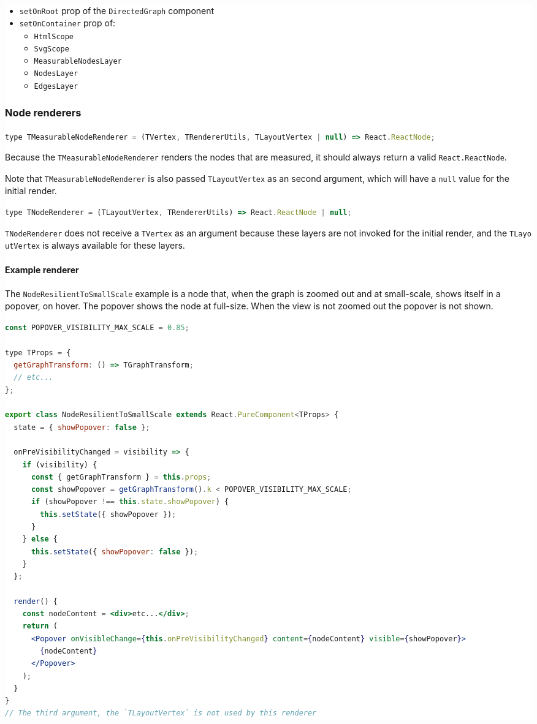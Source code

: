 * `setOnRoot` prop of the `DirectedGraph` component
* `setOnContainer` prop of:
  * `HtmlScope`
  * `SvgScope`
  * `MeasurableNodesLayer`
  * `NodesLayer`
  * `EdgesLayer`

### Node renderers

```jsx
type TMeasurableNodeRenderer = (TVertex, TRendererUtils, TLayoutVertex | null) => React.ReactNode;
```

Because the `TMeasurableNodeRenderer` renders the nodes that are measured, it should always return a valid `React.ReactNode`.

Note that `TMeasurableNodeRenderer` is also passed `TLayoutVertex` as an second argument, which will have a `null` value for the initial render.

```jsx
type TNodeRenderer = (TLayoutVertex, TRendererUtils) => React.ReactNode | null;
```

`TNodeRenderer` does not receive a `TVertex` as an argument because these layers are not invoked for the initial render, and the `TLayoutVertex` is always available for these layers.

#### Example renderer

The `NodeResilientToSmallScale` example is a node that, when the graph is zoomed out and at small-scale, shows itself in a popover, on hover. The popover shows the node at full-size. When the view is not zoomed out the popover is not shown.

```jsx
const POPOVER_VISIBILITY_MAX_SCALE = 0.85;

type TProps = {
  getGraphTransform: () => TGraphTransform;
  // etc...
};

export class NodeResilientToSmallScale extends React.PureComponent<TProps> {
  state = { showPopover: false };

  onPreVisibilityChanged = visibility => {
    if (visibility) {
      const { getGraphTransform } = this.props;
      const showPopover = getGraphTransform().k < POPOVER_VISIBILITY_MAX_SCALE;
      if (showPopover !== this.state.showPopover) {
        this.setState({ showPopover });
      }
    } else {
      this.setState({ showPopover: false });
    }
  };

  render() {
    const nodeContent = <div>etc...</div>;
    return (
      <Popover onVisibleChange={this.onPreVisibilityChanged} content={nodeContent} visible={showPopover}>
        {nodeContent}
      </Popover>
    );
  }
}
// The third argument, the `TLayoutVertex` is not used by this renderer
```